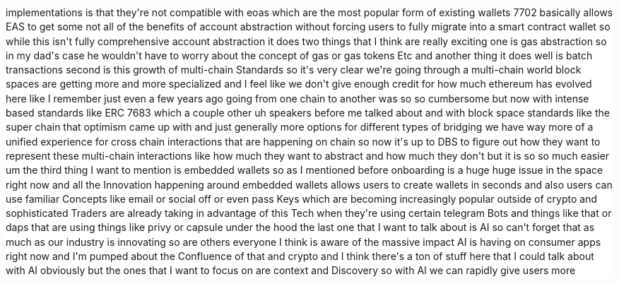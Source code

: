implementations is that they're not
compatible with eoas which are the most
popular form of existing wallets 7702
basically allows EAS to get some not all
of the benefits of account abstraction
without forcing users to fully migrate
into a smart contract wallet so while
this isn't fully comprehensive account
abstraction it does two things that I
think are really exciting one is gas
abstraction so in my dad's case he
wouldn't have to worry about the concept
of gas or gas tokens Etc and another
thing it does well is batch
transactions second is this growth of
multi-chain Standards so it's very clear
we're going through a multi-chain world
block spaces are getting more and more
specialized and I feel like we don't
give enough credit for how much ethereum
has evolved here like I remember just
even a few years ago going from one
chain to another was so so cumbersome
but now with intense based standards
like ERC 7683 which a couple other uh
speakers before me talked about and with
block space standards like the super
chain that optimism came up with and
just generally more options for
different types of bridging we have way
more of a unified experience for cross
chain interactions that are happening on
chain so now it's up to DBS to figure
out how they want to represent these
multi-chain interactions like how much
they want to abstract and how much they
don't but it is so so much
easier um the third thing I want to
mention is embedded wallets so as I
mentioned before onboarding is a huge
huge issue in the space right now and
all the Innovation happening around
embedded wallets allows users to create
wallets in seconds and also users can
use familiar Concepts like email or
social off or even pass Keys which are
becoming increasingly popular outside of
crypto and sophisticated Traders are
already taking in advantage of this Tech
when they're using certain telegram Bots
and things like that or daps that are
using things like privy or capsule under
the hood the last one that I want to
talk about is AI so can't forget that as
much as our industry is innovating so
are others everyone I think is aware of
the massive impact AI is having on
consumer apps right now and I'm pumped
about the Confluence of that and crypto
and I think there's a ton of stuff here
that I could talk about with AI
obviously but the ones that I want to
focus on are context and Discovery so
with AI we can rapidly give users more
